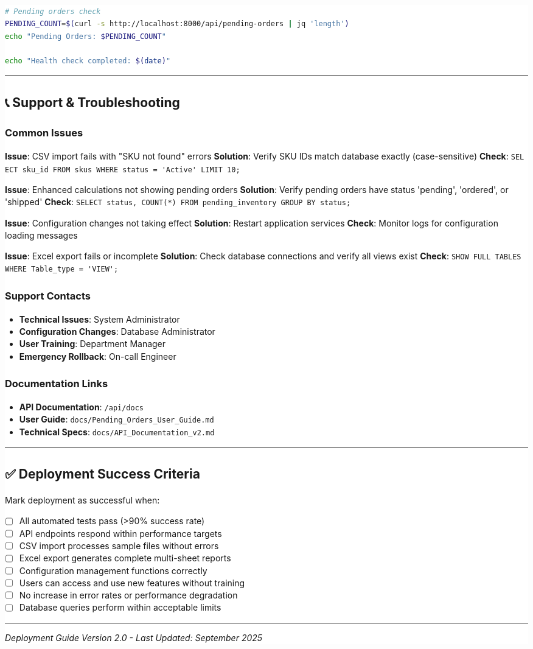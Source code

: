 ```bash
# Pending orders check
PENDING_COUNT=$(curl -s http://localhost:8000/api/pending-orders | jq 'length')
echo "Pending Orders: $PENDING_COUNT"

echo "Health check completed: $(date)"
```

---

## 📞 Support & Troubleshooting

### Common Issues

**Issue**: CSV import fails with "SKU not found" errors
**Solution**: Verify SKU IDs match database exactly (case-sensitive)
**Check**: `SELECT sku_id FROM skus WHERE status = 'Active' LIMIT 10;`

**Issue**: Enhanced calculations not showing pending orders
**Solution**: Verify pending orders have status 'pending', 'ordered', or 'shipped'
**Check**: `SELECT status, COUNT(*) FROM pending_inventory GROUP BY status;`

**Issue**: Configuration changes not taking effect
**Solution**: Restart application services
**Check**: Monitor logs for configuration loading messages

**Issue**: Excel export fails or incomplete
**Solution**: Check database connections and verify all views exist
**Check**: `SHOW FULL TABLES WHERE Table_type = 'VIEW';`

### Support Contacts
- **Technical Issues**: System Administrator
- **Configuration Changes**: Database Administrator
- **User Training**: Department Manager
- **Emergency Rollback**: On-call Engineer

### Documentation Links
- **API Documentation**: `/api/docs`
- **User Guide**: `docs/Pending_Orders_User_Guide.md`
- **Technical Specs**: `docs/API_Documentation_v2.md`

---

## ✅ Deployment Success Criteria

Mark deployment as successful when:

- [ ] All automated tests pass (>90% success rate)
- [ ] API endpoints respond within performance targets
- [ ] CSV import processes sample files without errors
- [ ] Excel export generates complete multi-sheet reports
- [ ] Configuration management functions correctly
- [ ] Users can access and use new features without training
- [ ] No increase in error rates or performance degradation
- [ ] Database queries perform within acceptable limits

---

*Deployment Guide Version 2.0 - Last Updated: September 2025*